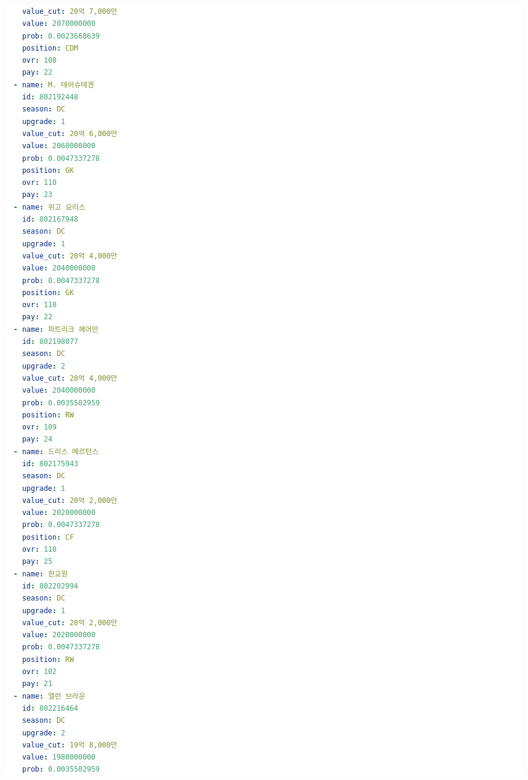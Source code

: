 ```yaml
    value_cut: 20억 7,000만
    value: 2070000000
    prob: 0.0023668639
    position: CDM
    ovr: 108
    pay: 22
  - name: M. 테어슈테겐
    id: 802192448
    season: DC
    upgrade: 1
    value_cut: 20억 6,000만
    value: 2060000000
    prob: 0.0047337278
    position: GK
    ovr: 110
    pay: 23
  - name: 위고 요리스
    id: 802167948
    season: DC
    upgrade: 1
    value_cut: 20억 4,000만
    value: 2040000000
    prob: 0.0047337278
    position: GK
    ovr: 110
    pay: 22
  - name: 파트리크 헤어만
    id: 802198077
    season: DC
    upgrade: 2
    value_cut: 20억 4,000만
    value: 2040000000
    prob: 0.0035502959
    position: RW
    ovr: 109
    pay: 24
  - name: 드리스 메르턴스
    id: 802175943
    season: DC
    upgrade: 1
    value_cut: 20억 2,000만
    value: 2020000000
    prob: 0.0047337278
    position: CF
    ovr: 110
    pay: 25
  - name: 한교원
    id: 802202994
    season: DC
    upgrade: 1
    value_cut: 20억 2,000만
    value: 2020000000
    prob: 0.0047337278
    position: RW
    ovr: 102
    pay: 21
  - name: 앨런 브라운
    id: 802216464
    season: DC
    upgrade: 2
    value_cut: 19억 8,000만
    value: 1980000000
    prob: 0.0035502959
```